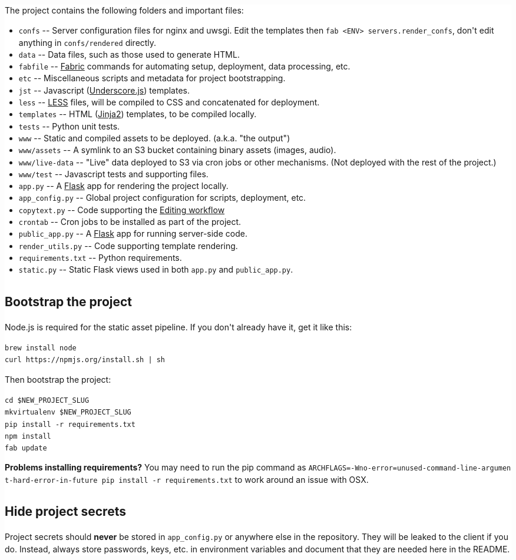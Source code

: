 The project contains the following folders and important files:

* ``confs`` -- Server configuration files for nginx and uwsgi. Edit the templates then ``fab <ENV> servers.render_confs``, don't edit anything in ``confs/rendered`` directly.
* ``data`` -- Data files, such as those used to generate HTML.
* ``fabfile`` -- [Fabric](http://docs.fabfile.org/en/latest/) commands for automating setup, deployment, data processing, etc.
* ``etc`` -- Miscellaneous scripts and metadata for project bootstrapping.
* ``jst`` -- Javascript ([Underscore.js](http://documentcloud.github.com/underscore/#template)) templates.
* ``less`` -- [LESS](http://lesscss.org/) files, will be compiled to CSS and concatenated for deployment.
* ``templates`` -- HTML ([Jinja2](http://jinja.pocoo.org/docs/)) templates, to be compiled locally.
* ``tests`` -- Python unit tests.
* ``www`` -- Static and compiled assets to be deployed. (a.k.a. "the output")
* ``www/assets`` -- A symlink to an S3 bucket containing binary assets (images, audio).
* ``www/live-data`` -- "Live" data deployed to S3 via cron jobs or other mechanisms. (Not deployed with the rest of the project.)
* ``www/test`` -- Javascript tests and supporting files.
* ``app.py`` -- A [Flask](http://flask.pocoo.org/) app for rendering the project locally.
* ``app_config.py`` -- Global project configuration for scripts, deployment, etc.
* ``copytext.py`` -- Code supporting the [Editing workflow](#editing-workflow)
* ``crontab`` -- Cron jobs to be installed as part of the project.
* ``public_app.py`` -- A [Flask](http://flask.pocoo.org/) app for running server-side code.
* ``render_utils.py`` -- Code supporting template rendering.
* ``requirements.txt`` -- Python requirements.
* ``static.py`` -- Static Flask views used in both ``app.py`` and ``public_app.py``.

Bootstrap the project
---------------------

Node.js is required for the static asset pipeline. If you don't already have it, get it like this:

```
brew install node
curl https://npmjs.org/install.sh | sh
```

Then bootstrap the project:

```
cd $NEW_PROJECT_SLUG
mkvirtualenv $NEW_PROJECT_SLUG
pip install -r requirements.txt
npm install
fab update
```

**Problems installing requirements?** You may need to run the pip command as ``ARCHFLAGS=-Wno-error=unused-command-line-argument-hard-error-in-future pip install -r requirements.txt`` to work around an issue with OSX.

Hide project secrets
--------------------

Project secrets should **never** be stored in ``app_config.py`` or anywhere else in the repository. They will be leaked to the client if you do. Instead, always store passwords, keys, etc. in environment variables and document that they are needed here in the README.

